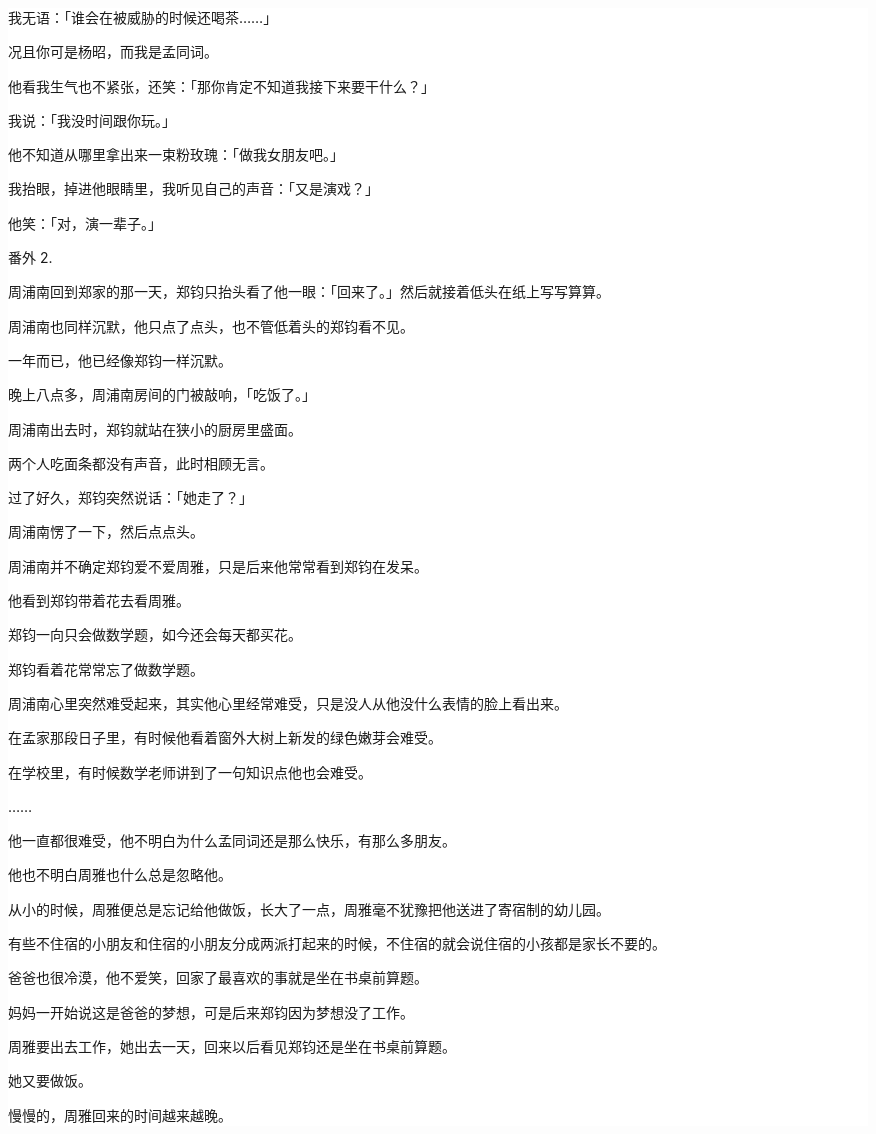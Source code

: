 我无语：「谁会在被威胁的时候还喝茶……」

况且你可是杨昭，而我是孟同词。

他看我生气也不紧张，还笑：「那你肯定不知道我接下来要干什么？」

我说：「我没时间跟你玩。」

他不知道从哪里拿出来一束粉玫瑰：「做我女朋友吧。」

我抬眼，掉进他眼睛里，我听见自己的声音：「又是演戏？」

他笑：「对，演一辈子。」

番外 2.

周浦南回到郑家的那一天，郑钧只抬头看了他一眼：「回来了。」然后就接着低头在纸上写写算算。

周浦南也同样沉默，他只点了点头，也不管低着头的郑钧看不见。

一年而已，他已经像郑钧一样沉默。

晚上八点多，周浦南房间的门被敲响，「吃饭了。」

周浦南出去时，郑钧就站在狭小的厨房里盛面。

两个人吃面条都没有声音，此时相顾无言。

过了好久，郑钧突然说话：「她走了？」

周浦南愣了一下，然后点点头。

周浦南并不确定郑钧爱不爱周雅，只是后来他常常看到郑钧在发呆。

他看到郑钧带着花去看周雅。

郑钧一向只会做数学题，如今还会每天都买花。

郑钧看着花常常忘了做数学题。

周浦南心里突然难受起来，其实他心里经常难受，只是没人从他没什么表情的脸上看出来。

在孟家那段日子里，有时候他看着窗外大树上新发的绿色嫩芽会难受。

在学校里，有时候数学老师讲到了一句知识点他也会难受。

……

他一直都很难受，他不明白为什么孟同词还是那么快乐，有那么多朋友。

他也不明白周雅也什么总是忽略他。

从小的时候，周雅便总是忘记给他做饭，长大了一点，周雅毫不犹豫把他送进了寄宿制的幼儿园。

有些不住宿的小朋友和住宿的小朋友分成两派打起来的时候，不住宿的就会说住宿的小孩都是家长不要的。

爸爸也很冷漠，他不爱笑，回家了最喜欢的事就是坐在书桌前算题。

妈妈一开始说这是爸爸的梦想，可是后来郑钧因为梦想没了工作。

周雅要出去工作，她出去一天，回来以后看见郑钧还是坐在书桌前算题。

她又要做饭。

慢慢的，周雅回来的时间越来越晚。
